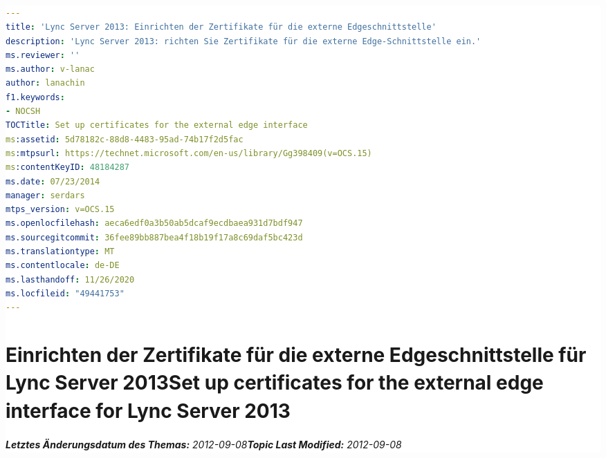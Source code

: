 ```yaml
---
title: 'Lync Server 2013: Einrichten der Zertifikate für die externe Edgeschnittstelle'
description: 'Lync Server 2013: richten Sie Zertifikate für die externe Edge-Schnittstelle ein.'
ms.reviewer: ''
ms.author: v-lanac
author: lanachin
f1.keywords:
- NOCSH
TOCTitle: Set up certificates for the external edge interface
ms:assetid: 5d78182c-88d8-4483-95ad-74b17f2d5fac
ms:mtpsurl: https://technet.microsoft.com/en-us/library/Gg398409(v=OCS.15)
ms:contentKeyID: 48184287
ms.date: 07/23/2014
manager: serdars
mtps_version: v=OCS.15
ms.openlocfilehash: aeca6edf0a3b50ab5dcaf9ecdbaea931d7bdf947
ms.sourcegitcommit: 36fee89bb887bea4f18b19f17a8c69daf5bc423d
ms.translationtype: MT
ms.contentlocale: de-DE
ms.lasthandoff: 11/26/2020
ms.locfileid: "49441753"
---
```

# <a name="set-up-certificates-for-the-external-edge-interface-for-lync-server-2013"></a><span data-ttu-id="a9ecd-103">Einrichten der Zertifikate für die externe Edgeschnittstelle für Lync Server 2013</span><span class="sxs-lookup"><span data-stu-id="a9ecd-103">Set up certificates for the external edge interface for Lync Server 2013</span></span>

<div data-xmlns="http://www.w3.org/1999/xhtml">

<div class="topic" data-xmlns="http://www.w3.org/1999/xhtml" data-msxsl="urn:schemas-microsoft-com:xslt" data-cs="https://msdn.microsoft.com/">

<div data-asp="https://msdn2.microsoft.com/asp">



</div>

<div id="mainSection">

<div id="mainBody"><span data-ttu-id="a9ecd-104">

<span> </span></span><span class="sxs-lookup"><span data-stu-id="a9ecd-104">

<span> </span></span></span>

<span data-ttu-id="a9ecd-105">_**Letztes Änderungsdatum des Themas:** 2012-09-08_</span><span class="sxs-lookup"><span data-stu-id="a9ecd-105">_**Topic Last Modified:** 2012-09-08_</span></span>

<div>
